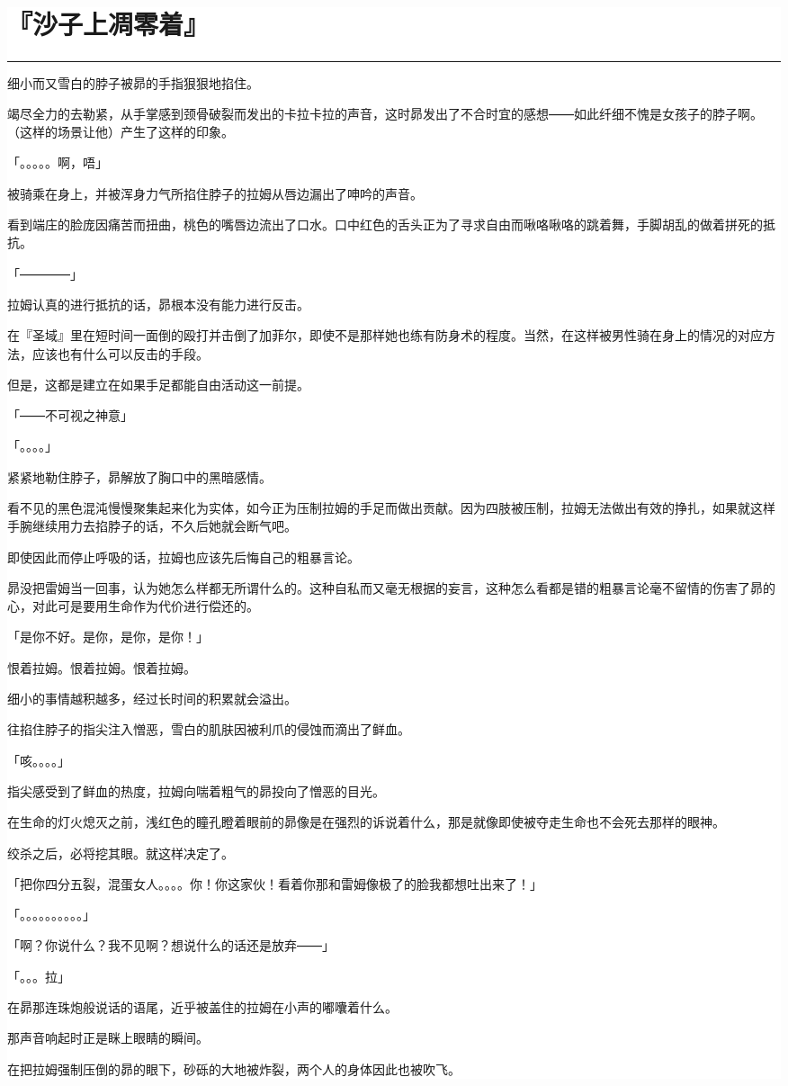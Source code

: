 # 『沙子上凋零着』

------

细小而又雪白的脖子被昴的手指狠狠地掐住。

竭尽全力的去勒紧，从手掌感到颈骨破裂而发出的卡拉卡拉的声音，这时昴发出了不合时宜的感想——如此纤细不愧是女孩子的脖子啊。（这样的场景让他）产生了这样的印象。

「。。。。。啊，唔」

被骑乘在身上，并被浑身力气所掐住脖子的拉姆从唇边漏出了呻吟的声音。

看到端庄的脸庞因痛苦而扭曲，桃色的嘴唇边流出了口水。口中红色的舌头正为了寻求自由而啾咯啾咯的跳着舞，手脚胡乱的做着拼死的抵抗。

「――――」

拉姆认真的进行抵抗的话，昴根本没有能力进行反击。

在『圣域』里在短时间一面倒的殴打并击倒了加菲尔，即使不是那样她也练有防身术的程度。当然，在这样被男性骑在身上的情况的对应方法，应该也有什么可以反击的手段。

但是，这都是建立在如果手足都能自由活动这一前提。

「——不可视之神意」

「。。。。」

紧紧地勒住脖子，昴解放了胸口中的黑暗感情。

看不见的黑色混沌慢慢聚集起来化为实体，如今正为压制拉姆的手足而做出贡献。因为四肢被压制，拉姆无法做出有效的挣扎，如果就这样手腕继续用力去掐脖子的话，不久后她就会断气吧。

即使因此而停止呼吸的话，拉姆也应该先后悔自己的粗暴言论。

昴没把雷姆当一回事，认为她怎么样都无所谓什么的。这种自私而又毫无根据的妄言，这种怎么看都是错的粗暴言论毫不留情的伤害了昴的心，对此可是要用生命作为代价进行偿还的。

「是你不好。是你，是你，是你！」

恨着拉姆。恨着拉姆。恨着拉姆。

细小的事情越积越多，经过长时间的积累就会溢出。

往掐住脖子的指尖注入憎恶，雪白的肌肤因被利爪的侵蚀而滴出了鲜血。

「咳。。。。」

指尖感受到了鲜血的热度，拉姆向喘着粗气的昴投向了憎恶的目光。

在生命的灯火熄灭之前，浅红色的瞳孔瞪着眼前的昴像是在强烈的诉说着什么，那是就像即使被夺走生命也不会死去那样的眼神。

绞杀之后，必将挖其眼。就这样决定了。

「把你四分五裂，混蛋女人。。。。你！你这家伙！看着你那和雷姆像极了的脸我都想吐出来了！」

「。。。。。。。。。。」

「啊？你说什么？我不见啊？想说什么的话还是放弃——」

「。。。拉」

在昴那连珠炮般说话的语尾，近乎被盖住的拉姆在小声的嘟囔着什么。

那声音响起时正是眯上眼睛的瞬间。

在把拉姆强制压倒的昴的眼下，砂砾的大地被炸裂，两个人的身体因此也被吹飞。

